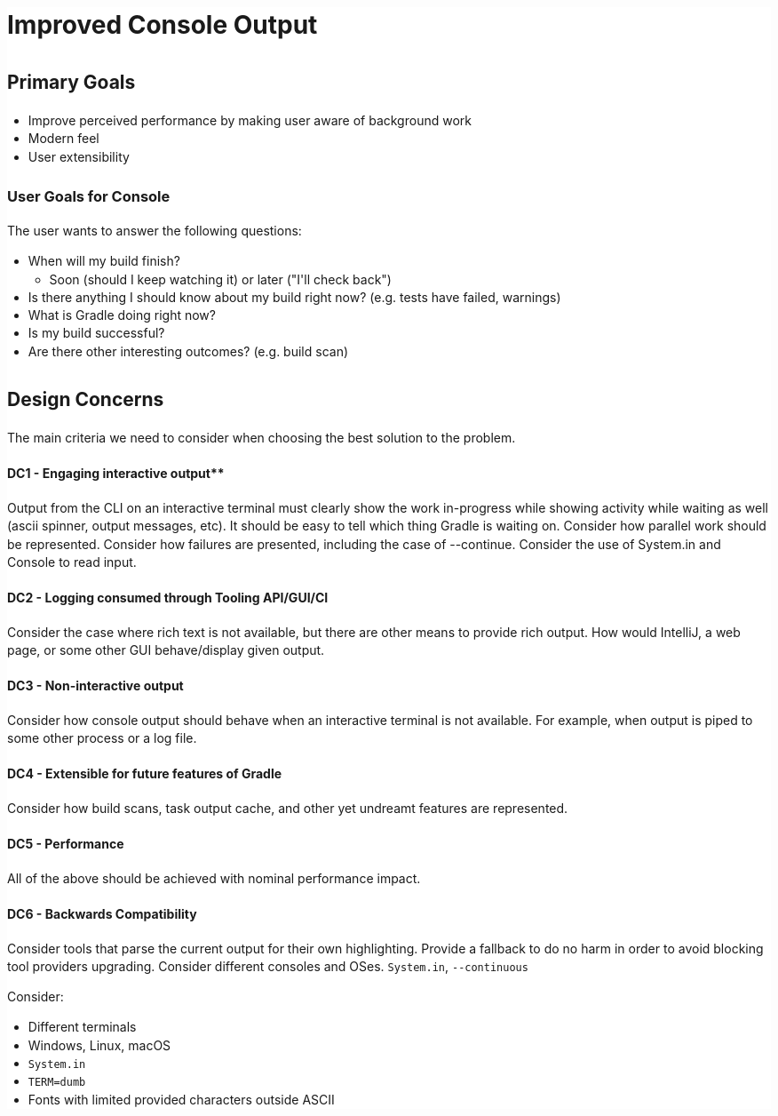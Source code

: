 # Improved Console Output

## Primary Goals
* Improve perceived performance by making user aware of background work
* Modern feel
* User extensibility

### User Goals for Console
The user wants to answer the following questions:

* When will my build finish?
    * Soon (should I keep watching it) or later ("I'll check back")
* Is there anything I should know about my build right now? (e.g. tests have failed, warnings)
* What is Gradle doing right now?
* Is my build successful?
* Are there other interesting outcomes? (e.g. build scan)

## Design Concerns
The main criteria we need to consider when choosing the best solution to the problem.

#### DC1 - Engaging interactive output**
Output from the CLI on an interactive terminal must clearly show the work in-progress while showing activity while waiting as well (ascii spinner, output messages, etc). It should be easy to tell which thing Gradle is waiting on. Consider how parallel work should be represented. Consider how failures are presented, including the case of --continue. Consider the use of System.in and Console to read input.

#### DC2 - Logging consumed through Tooling API/GUI/CI
Consider the case where rich text is not available, but there are other means to provide rich output. How would IntelliJ, a web page, or some other GUI behave/display given output.
 
#### DC3 - Non-interactive output
Consider how console output should behave when an interactive terminal is not available. For example, when output is piped to some other process or a log file. 

#### DC4 - Extensible for future features of Gradle
Consider how build scans, task output cache, and other yet undreamt features are represented. 

#### DC5 - Performance
All of the above should be achieved with nominal performance impact.

#### DC6 - Backwards Compatibility
Consider tools that parse the current output for their own highlighting. Provide a fallback to do no harm in order to avoid blocking tool providers upgrading. Consider different consoles and OSes. `System.in`, `--continuous`

Consider: 
 - Different terminals
 - Windows, Linux, macOS
 - `System.in`
 - `TERM=dumb`
 - Fonts with limited provided characters outside ASCII

